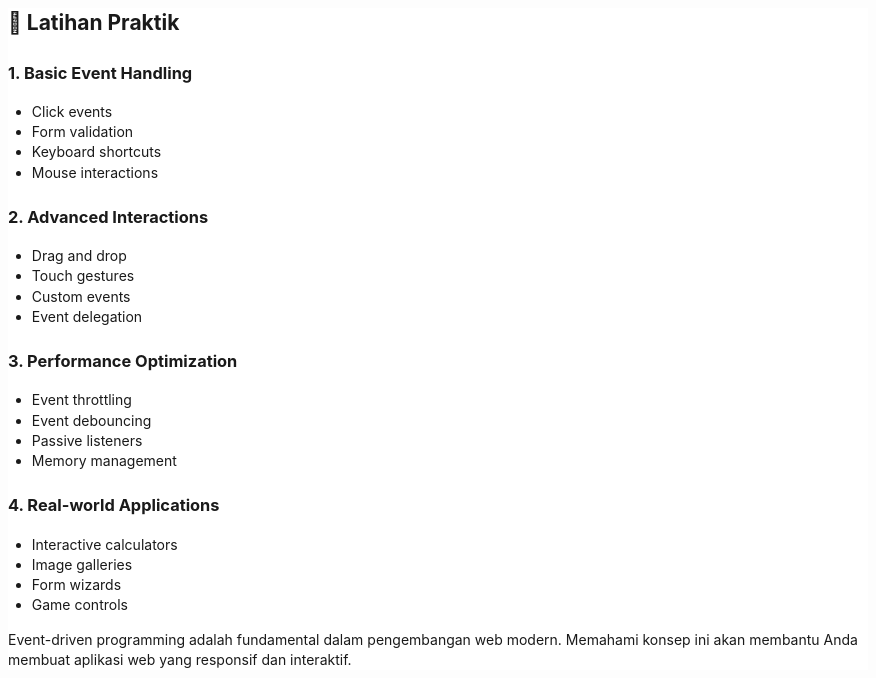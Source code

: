 ## 📝 Latihan Praktik

### 1. **Basic Event Handling**

- Click events
- Form validation
- Keyboard shortcuts
- Mouse interactions

### 2. **Advanced Interactions**

- Drag and drop
- Touch gestures
- Custom events
- Event delegation

### 3. **Performance Optimization**

- Event throttling
- Event debouncing
- Passive listeners
- Memory management

### 4. **Real-world Applications**

- Interactive calculators
- Image galleries
- Form wizards
- Game controls

Event-driven programming adalah fundamental dalam pengembangan web modern. Memahami konsep ini akan membantu Anda membuat aplikasi web yang responsif dan interaktif.
